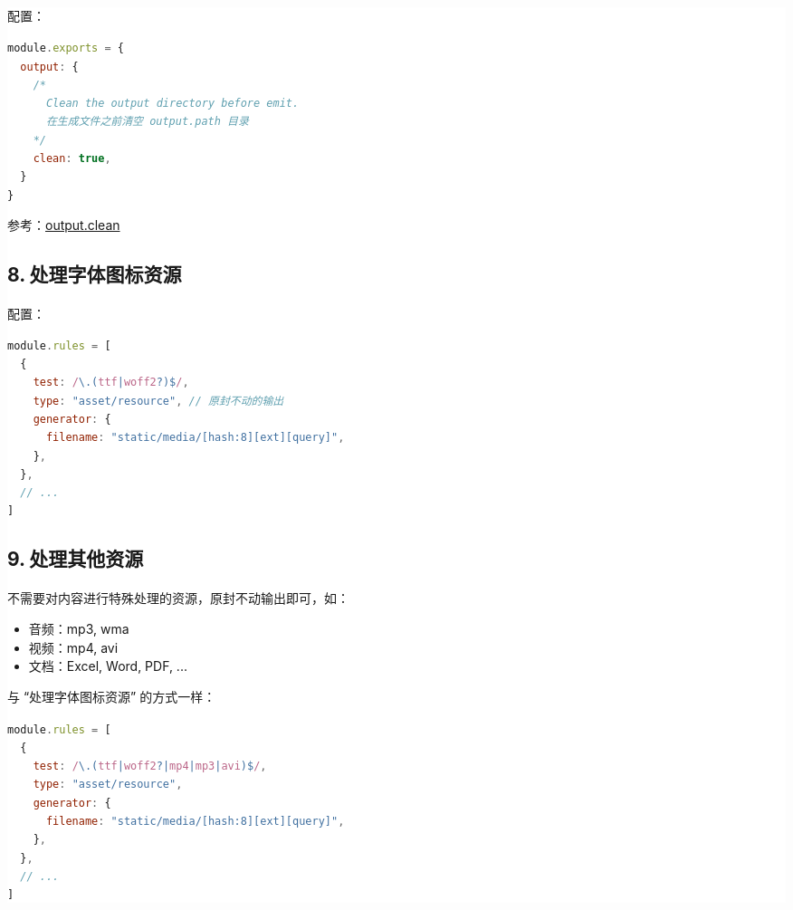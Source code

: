 配置：

```javascript
module.exports = {
  output: {
    /*
      Clean the output directory before emit. 
      在生成文件之前清空 output.path 目录
    */
    clean: true, 
  }
}
```

参考：[output.clean](https://webpack.js.org/configuration/output/#outputclean)

## 8. 处理字体图标资源

配置：

```javascript
module.rules = [
  {
    test: /\.(ttf|woff2?)$/,
    type: "asset/resource", // 原封不动的输出
    generator: {
      filename: "static/media/[hash:8][ext][query]",
    },
  },
  // ...
]
```

## 9. 处理其他资源

不需要对内容进行特殊处理的资源，原封不动输出即可，如：

* 音频：mp3, wma
* 视频：mp4, avi
* 文档：Excel, Word, PDF, ...

与 “处理字体图标资源” 的方式一样：

```javascript
module.rules = [
  {
    test: /\.(ttf|woff2?|mp4|mp3|avi)$/,
    type: "asset/resource",
    generator: {
      filename: "static/media/[hash:8][ext][query]",
    },
  },
  // ...
]
```

